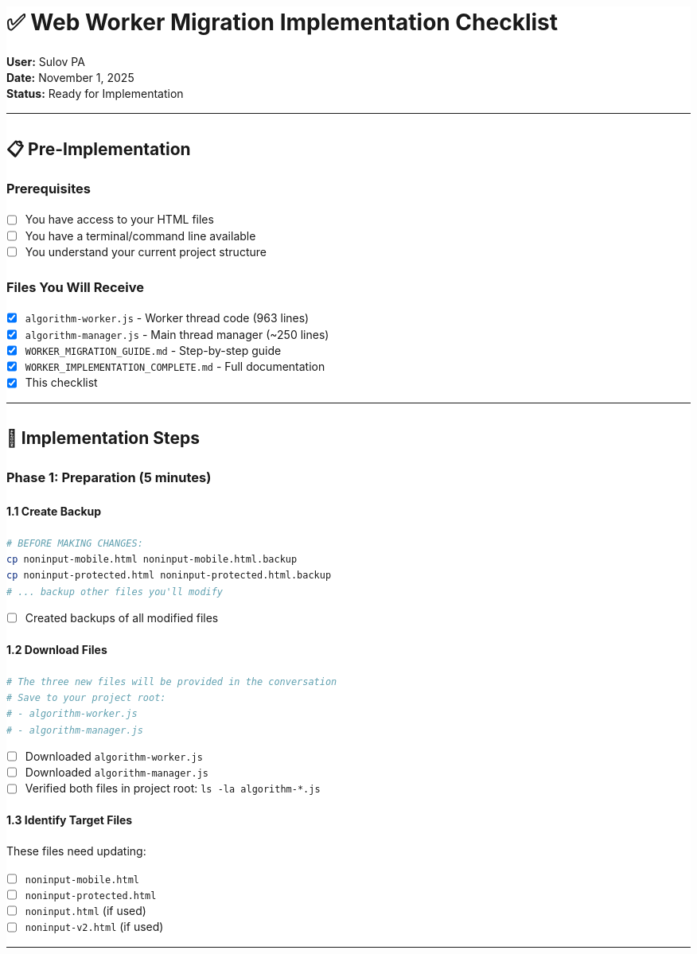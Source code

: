 # ✅ Web Worker Migration Implementation Checklist

**User:** Sulov PA  
**Date:** November 1, 2025  
**Status:** Ready for Implementation  

---

## 📋 Pre-Implementation

### Prerequisites
- [ ] You have access to your HTML files
- [ ] You have a terminal/command line available
- [ ] You understand your current project structure

### Files You Will Receive
- [x] `algorithm-worker.js` - Worker thread code (963 lines)
- [x] `algorithm-manager.js` - Main thread manager (~250 lines)
- [x] `WORKER_MIGRATION_GUIDE.md` - Step-by-step guide
- [x] `WORKER_IMPLEMENTATION_COMPLETE.md` - Full documentation
- [x] This checklist

---

## 🚀 Implementation Steps

### Phase 1: Preparation (5 minutes)

#### 1.1 Create Backup
```bash
# BEFORE MAKING CHANGES:
cp noninput-mobile.html noninput-mobile.html.backup
cp noninput-protected.html noninput-protected.html.backup
# ... backup other files you'll modify
```
- [ ] Created backups of all modified files

#### 1.2 Download Files
```bash
# The three new files will be provided in the conversation
# Save to your project root:
# - algorithm-worker.js
# - algorithm-manager.js
```
- [ ] Downloaded `algorithm-worker.js`
- [ ] Downloaded `algorithm-manager.js`
- [ ] Verified both files in project root: `ls -la algorithm-*.js`

#### 1.3 Identify Target Files
These files need updating:
- [ ] `noninput-mobile.html`
- [ ] `noninput-protected.html`
- [ ] `noninput.html` (if used)
- [ ] `noninput-v2.html` (if used)

---